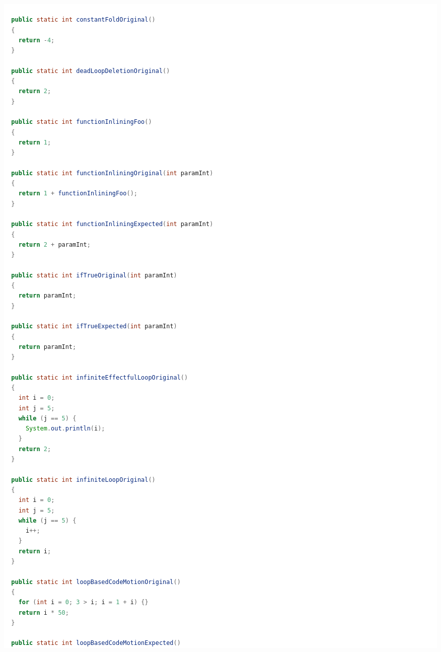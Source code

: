 ```java
  
  public static int constantFoldOriginal()
  {
    return -4;
  }
  
  public static int deadLoopDeletionOriginal()
  {
    return 2;
  }
  
  public static int functionInliningFoo()
  {
    return 1;
  }
  
  public static int functionInliningOriginal(int paramInt)
  {
    return 1 + functionInliningFoo();
  }
  
  public static int functionInliningExpected(int paramInt)
  {
    return 2 + paramInt;
  }
  
  public static int ifTrueOriginal(int paramInt)
  {
    return paramInt;
  }
  
  public static int ifTrueExpected(int paramInt)
  {
    return paramInt;
  }
  
  public static int infiniteEffectfulLoopOriginal()
  {
    int i = 0;
    int j = 5;
    while (j == 5) {
      System.out.println(i);
    }
    return 2;
  }
  
  public static int infiniteLoopOriginal()
  {
    int i = 0;
    int j = 5;
    while (j == 5) {
      i++;
    }
    return i;
  }
  
  public static int loopBasedCodeMotionOriginal()
  {
    for (int i = 0; 3 > i; i = 1 + i) {}
    return i * 50;
  }
  
  public static int loopBasedCodeMotionExpected()
```